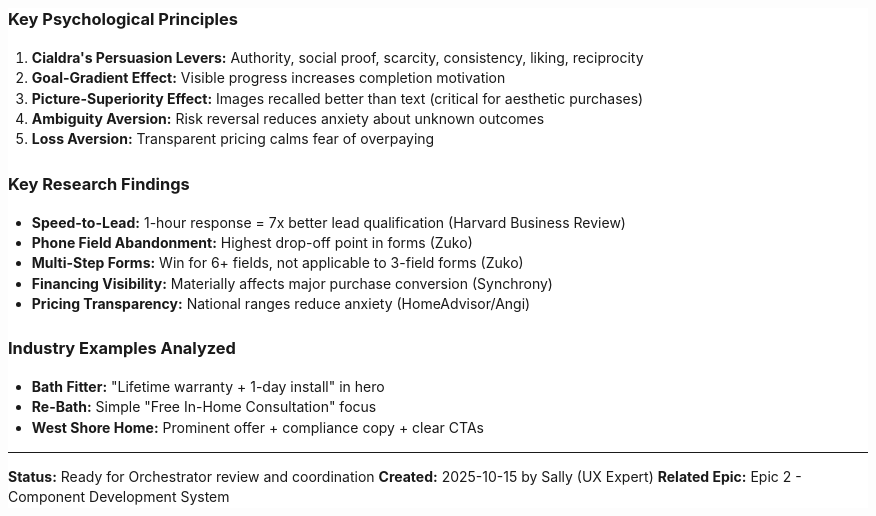 ### Key Psychological Principles
1. **Cialdra's Persuasion Levers:** Authority, social proof, scarcity, consistency, liking, reciprocity
2. **Goal-Gradient Effect:** Visible progress increases completion motivation
3. **Picture-Superiority Effect:** Images recalled better than text (critical for aesthetic purchases)
4. **Ambiguity Aversion:** Risk reversal reduces anxiety about unknown outcomes
5. **Loss Aversion:** Transparent pricing calms fear of overpaying

### Key Research Findings
- **Speed-to-Lead:** 1-hour response = 7x better lead qualification (Harvard Business Review)
- **Phone Field Abandonment:** Highest drop-off point in forms (Zuko)
- **Multi-Step Forms:** Win for 6+ fields, not applicable to 3-field forms (Zuko)
- **Financing Visibility:** Materially affects major purchase conversion (Synchrony)
- **Pricing Transparency:** National ranges reduce anxiety (HomeAdvisor/Angi)

### Industry Examples Analyzed
- **Bath Fitter:** "Lifetime warranty + 1-day install" in hero
- **Re-Bath:** Simple "Free In-Home Consultation" focus
- **West Shore Home:** Prominent offer + compliance copy + clear CTAs

---

**Status:** Ready for Orchestrator review and coordination
**Created:** 2025-10-15 by Sally (UX Expert)
**Related Epic:** Epic 2 - Component Development System
